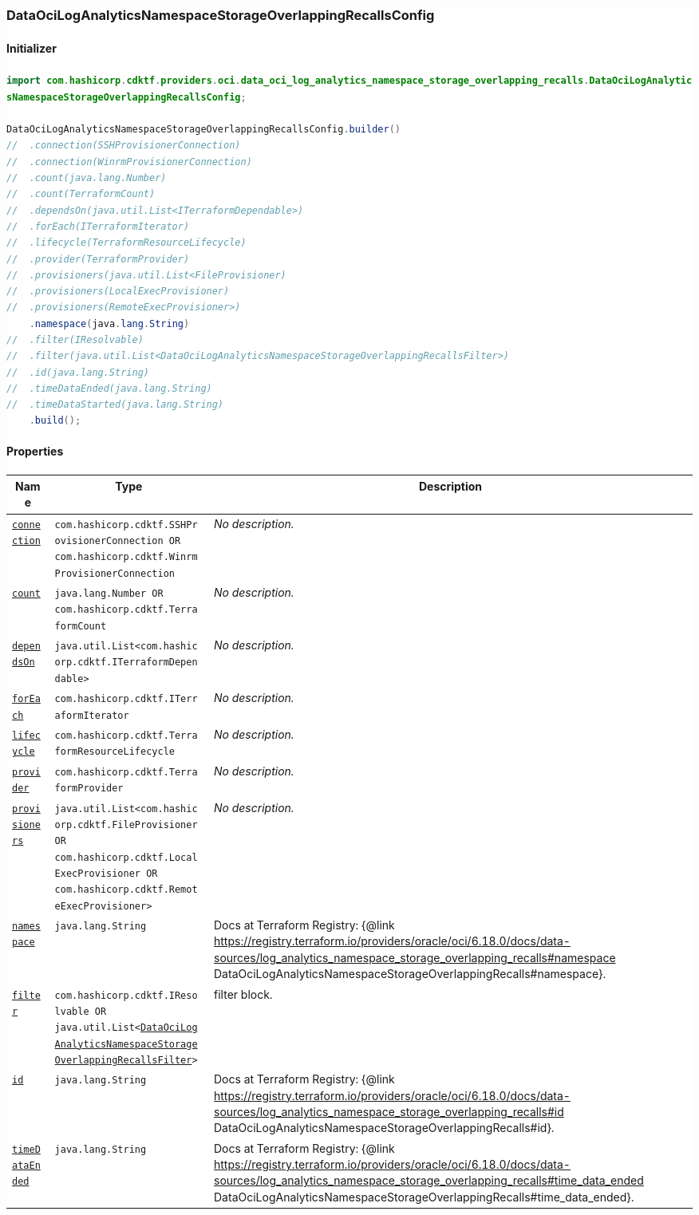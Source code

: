 ### DataOciLogAnalyticsNamespaceStorageOverlappingRecallsConfig <a name="DataOciLogAnalyticsNamespaceStorageOverlappingRecallsConfig" id="rhizo-co-terraform-provider-oci.dataOciLogAnalyticsNamespaceStorageOverlappingRecalls.DataOciLogAnalyticsNamespaceStorageOverlappingRecallsConfig"></a>

#### Initializer <a name="Initializer" id="rhizo-co-terraform-provider-oci.dataOciLogAnalyticsNamespaceStorageOverlappingRecalls.DataOciLogAnalyticsNamespaceStorageOverlappingRecallsConfig.Initializer"></a>

```java
import com.hashicorp.cdktf.providers.oci.data_oci_log_analytics_namespace_storage_overlapping_recalls.DataOciLogAnalyticsNamespaceStorageOverlappingRecallsConfig;

DataOciLogAnalyticsNamespaceStorageOverlappingRecallsConfig.builder()
//  .connection(SSHProvisionerConnection)
//  .connection(WinrmProvisionerConnection)
//  .count(java.lang.Number)
//  .count(TerraformCount)
//  .dependsOn(java.util.List<ITerraformDependable>)
//  .forEach(ITerraformIterator)
//  .lifecycle(TerraformResourceLifecycle)
//  .provider(TerraformProvider)
//  .provisioners(java.util.List<FileProvisioner)
//  .provisioners(LocalExecProvisioner)
//  .provisioners(RemoteExecProvisioner>)
    .namespace(java.lang.String)
//  .filter(IResolvable)
//  .filter(java.util.List<DataOciLogAnalyticsNamespaceStorageOverlappingRecallsFilter>)
//  .id(java.lang.String)
//  .timeDataEnded(java.lang.String)
//  .timeDataStarted(java.lang.String)
    .build();
```

#### Properties <a name="Properties" id="Properties"></a>

| **Name** | **Type** | **Description** |
| --- | --- | --- |
| <code><a href="#rhizo-co-terraform-provider-oci.dataOciLogAnalyticsNamespaceStorageOverlappingRecalls.DataOciLogAnalyticsNamespaceStorageOverlappingRecallsConfig.property.connection">connection</a></code> | <code>com.hashicorp.cdktf.SSHProvisionerConnection OR com.hashicorp.cdktf.WinrmProvisionerConnection</code> | *No description.* |
| <code><a href="#rhizo-co-terraform-provider-oci.dataOciLogAnalyticsNamespaceStorageOverlappingRecalls.DataOciLogAnalyticsNamespaceStorageOverlappingRecallsConfig.property.count">count</a></code> | <code>java.lang.Number OR com.hashicorp.cdktf.TerraformCount</code> | *No description.* |
| <code><a href="#rhizo-co-terraform-provider-oci.dataOciLogAnalyticsNamespaceStorageOverlappingRecalls.DataOciLogAnalyticsNamespaceStorageOverlappingRecallsConfig.property.dependsOn">dependsOn</a></code> | <code>java.util.List<com.hashicorp.cdktf.ITerraformDependable></code> | *No description.* |
| <code><a href="#rhizo-co-terraform-provider-oci.dataOciLogAnalyticsNamespaceStorageOverlappingRecalls.DataOciLogAnalyticsNamespaceStorageOverlappingRecallsConfig.property.forEach">forEach</a></code> | <code>com.hashicorp.cdktf.ITerraformIterator</code> | *No description.* |
| <code><a href="#rhizo-co-terraform-provider-oci.dataOciLogAnalyticsNamespaceStorageOverlappingRecalls.DataOciLogAnalyticsNamespaceStorageOverlappingRecallsConfig.property.lifecycle">lifecycle</a></code> | <code>com.hashicorp.cdktf.TerraformResourceLifecycle</code> | *No description.* |
| <code><a href="#rhizo-co-terraform-provider-oci.dataOciLogAnalyticsNamespaceStorageOverlappingRecalls.DataOciLogAnalyticsNamespaceStorageOverlappingRecallsConfig.property.provider">provider</a></code> | <code>com.hashicorp.cdktf.TerraformProvider</code> | *No description.* |
| <code><a href="#rhizo-co-terraform-provider-oci.dataOciLogAnalyticsNamespaceStorageOverlappingRecalls.DataOciLogAnalyticsNamespaceStorageOverlappingRecallsConfig.property.provisioners">provisioners</a></code> | <code>java.util.List<com.hashicorp.cdktf.FileProvisioner OR com.hashicorp.cdktf.LocalExecProvisioner OR com.hashicorp.cdktf.RemoteExecProvisioner></code> | *No description.* |
| <code><a href="#rhizo-co-terraform-provider-oci.dataOciLogAnalyticsNamespaceStorageOverlappingRecalls.DataOciLogAnalyticsNamespaceStorageOverlappingRecallsConfig.property.namespace">namespace</a></code> | <code>java.lang.String</code> | Docs at Terraform Registry: {@link https://registry.terraform.io/providers/oracle/oci/6.18.0/docs/data-sources/log_analytics_namespace_storage_overlapping_recalls#namespace DataOciLogAnalyticsNamespaceStorageOverlappingRecalls#namespace}. |
| <code><a href="#rhizo-co-terraform-provider-oci.dataOciLogAnalyticsNamespaceStorageOverlappingRecalls.DataOciLogAnalyticsNamespaceStorageOverlappingRecallsConfig.property.filter">filter</a></code> | <code>com.hashicorp.cdktf.IResolvable OR java.util.List<<a href="#rhizo-co-terraform-provider-oci.dataOciLogAnalyticsNamespaceStorageOverlappingRecalls.DataOciLogAnalyticsNamespaceStorageOverlappingRecallsFilter">DataOciLogAnalyticsNamespaceStorageOverlappingRecallsFilter</a>></code> | filter block. |
| <code><a href="#rhizo-co-terraform-provider-oci.dataOciLogAnalyticsNamespaceStorageOverlappingRecalls.DataOciLogAnalyticsNamespaceStorageOverlappingRecallsConfig.property.id">id</a></code> | <code>java.lang.String</code> | Docs at Terraform Registry: {@link https://registry.terraform.io/providers/oracle/oci/6.18.0/docs/data-sources/log_analytics_namespace_storage_overlapping_recalls#id DataOciLogAnalyticsNamespaceStorageOverlappingRecalls#id}. |
| <code><a href="#rhizo-co-terraform-provider-oci.dataOciLogAnalyticsNamespaceStorageOverlappingRecalls.DataOciLogAnalyticsNamespaceStorageOverlappingRecallsConfig.property.timeDataEnded">timeDataEnded</a></code> | <code>java.lang.String</code> | Docs at Terraform Registry: {@link https://registry.terraform.io/providers/oracle/oci/6.18.0/docs/data-sources/log_analytics_namespace_storage_overlapping_recalls#time_data_ended DataOciLogAnalyticsNamespaceStorageOverlappingRecalls#time_data_ended}. |